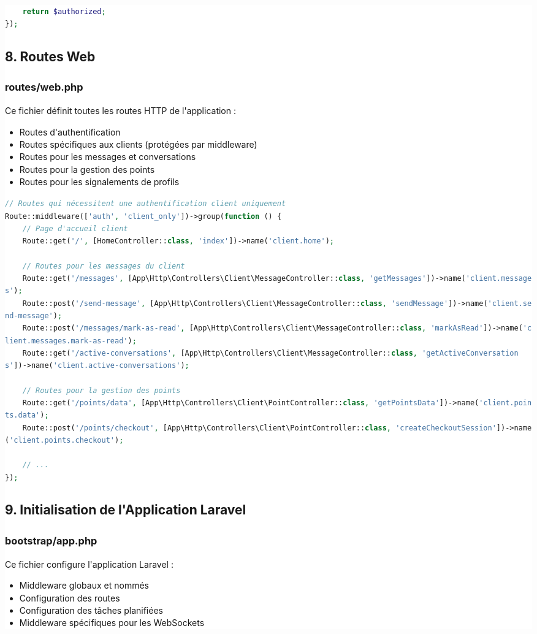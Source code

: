 ```php
    return $authorized;
});
```

## 8. Routes Web

### routes/web.php

Ce fichier définit toutes les routes HTTP de l'application :

-   Routes d'authentification
-   Routes spécifiques aux clients (protégées par middleware)
-   Routes pour les messages et conversations
-   Routes pour la gestion des points
-   Routes pour les signalements de profils

```php
// Routes qui nécessitent une authentification client uniquement
Route::middleware(['auth', 'client_only'])->group(function () {
    // Page d'accueil client
    Route::get('/', [HomeController::class, 'index'])->name('client.home');

    // Routes pour les messages du client
    Route::get('/messages', [App\Http\Controllers\Client\MessageController::class, 'getMessages'])->name('client.messages');
    Route::post('/send-message', [App\Http\Controllers\Client\MessageController::class, 'sendMessage'])->name('client.send-message');
    Route::post('/messages/mark-as-read', [App\Http\Controllers\Client\MessageController::class, 'markAsRead'])->name('client.messages.mark-as-read');
    Route::get('/active-conversations', [App\Http\Controllers\Client\MessageController::class, 'getActiveConversations'])->name('client.active-conversations');

    // Routes pour la gestion des points
    Route::get('/points/data', [App\Http\Controllers\Client\PointController::class, 'getPointsData'])->name('client.points.data');
    Route::post('/points/checkout', [App\Http\Controllers\Client\PointController::class, 'createCheckoutSession'])->name('client.points.checkout');

    // ...
});
```

## 9. Initialisation de l'Application Laravel

### bootstrap/app.php

Ce fichier configure l'application Laravel :

-   Middleware globaux et nommés
-   Configuration des routes
-   Configuration des tâches planifiées
-   Middleware spécifiques pour les WebSockets
